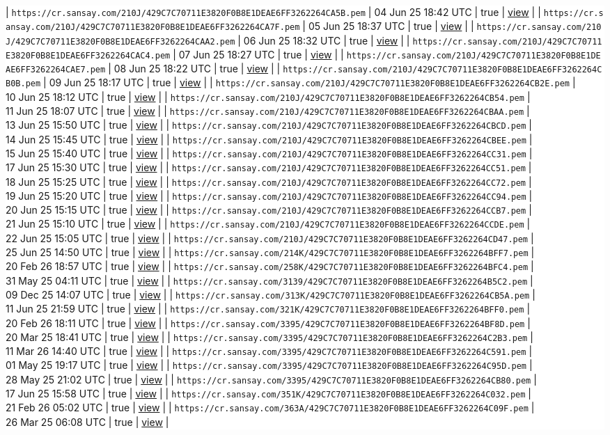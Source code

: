 | `https://cr.sansay.com/210J/429C7C70711E3820F0B8E1DEAE6FF3262264CA5B.pem` | 04&#160;Jun&#160;25&#160;18:42&#160;UTC | true | [view](REPOS/0592ab39851467c7bb56a79ba91ad9ee5e067e3d/README.md) |
| `https://cr.sansay.com/210J/429C7C70711E3820F0B8E1DEAE6FF3262264CA7F.pem` | 05&#160;Jun&#160;25&#160;18:37&#160;UTC | true | [view](REPOS/ddddfdb897e8884c37dfc46a589a5ea2ad5ead90/README.md) |
| `https://cr.sansay.com/210J/429C7C70711E3820F0B8E1DEAE6FF3262264CAA2.pem` | 06&#160;Jun&#160;25&#160;18:32&#160;UTC | true | [view](REPOS/37dd03b5ee0fcc94aa73443a3a53c219f14e0c58/README.md) |
| `https://cr.sansay.com/210J/429C7C70711E3820F0B8E1DEAE6FF3262264CAC4.pem` | 07&#160;Jun&#160;25&#160;18:27&#160;UTC | true | [view](REPOS/924f3eb605f9184622f2034ef77a9831af53dd57/README.md) |
| `https://cr.sansay.com/210J/429C7C70711E3820F0B8E1DEAE6FF3262264CAE7.pem` | 08&#160;Jun&#160;25&#160;18:22&#160;UTC | true | [view](REPOS/fad48c4781bc88f144bc8f8ad94ae014662a620c/README.md) |
| `https://cr.sansay.com/210J/429C7C70711E3820F0B8E1DEAE6FF3262264CB0B.pem` | 09&#160;Jun&#160;25&#160;18:17&#160;UTC | true | [view](REPOS/0742d371b9ed500c3d90ef22c00ea76eafc34775/README.md) |
| `https://cr.sansay.com/210J/429C7C70711E3820F0B8E1DEAE6FF3262264CB2E.pem` | 10&#160;Jun&#160;25&#160;18:12&#160;UTC | true | [view](REPOS/f40542d3432893f8eace91e90a0bc8c45e8240b5/README.md) |
| `https://cr.sansay.com/210J/429C7C70711E3820F0B8E1DEAE6FF3262264CB54.pem` | 11&#160;Jun&#160;25&#160;18:07&#160;UTC | true | [view](REPOS/c104d3d3141484ca1f5ffc2feb1cb4f669f6a607/README.md) |
| `https://cr.sansay.com/210J/429C7C70711E3820F0B8E1DEAE6FF3262264CBAA.pem` | 13&#160;Jun&#160;25&#160;15:50&#160;UTC | true | [view](REPOS/b024a7e461d891a32511f6257b296a5e8e7a9f4a/README.md) |
| `https://cr.sansay.com/210J/429C7C70711E3820F0B8E1DEAE6FF3262264CBCD.pem` | 14&#160;Jun&#160;25&#160;15:45&#160;UTC | true | [view](REPOS/9e097ae1d3a1568ef107a8421eb4c1c52a1cce01/README.md) |
| `https://cr.sansay.com/210J/429C7C70711E3820F0B8E1DEAE6FF3262264CBEE.pem` | 15&#160;Jun&#160;25&#160;15:40&#160;UTC | true | [view](REPOS/196290e7e61876fe3743f03ec555aade4c70cd0e/README.md) |
| `https://cr.sansay.com/210J/429C7C70711E3820F0B8E1DEAE6FF3262264CC31.pem` | 17&#160;Jun&#160;25&#160;15:30&#160;UTC | true | [view](REPOS/c567535c92add8aa4b1b1e34f1c98aa2cddc5a8c/README.md) |
| `https://cr.sansay.com/210J/429C7C70711E3820F0B8E1DEAE6FF3262264CC51.pem` | 18&#160;Jun&#160;25&#160;15:25&#160;UTC | true | [view](REPOS/864fea85d70c20f15bcaf5ad626d8a451486d0d1/README.md) |
| `https://cr.sansay.com/210J/429C7C70711E3820F0B8E1DEAE6FF3262264CC72.pem` | 19&#160;Jun&#160;25&#160;15:20&#160;UTC | true | [view](REPOS/32a31d74383a0b9fa6d0fe841655f6b183a9fada/README.md) |
| `https://cr.sansay.com/210J/429C7C70711E3820F0B8E1DEAE6FF3262264CC94.pem` | 20&#160;Jun&#160;25&#160;15:15&#160;UTC | true | [view](REPOS/094e985cd951e0d925bf1c75ce8d7ec6447e13e5/README.md) |
| `https://cr.sansay.com/210J/429C7C70711E3820F0B8E1DEAE6FF3262264CCB7.pem` | 21&#160;Jun&#160;25&#160;15:10&#160;UTC | true | [view](REPOS/cd6c624f83570012bf0ec8cecc518c9b74e1afe0/README.md) |
| `https://cr.sansay.com/210J/429C7C70711E3820F0B8E1DEAE6FF3262264CCDE.pem` | 22&#160;Jun&#160;25&#160;15:05&#160;UTC | true | [view](REPOS/d41e402dd00579f83c386da6e5939f14551360a9/README.md) |
| `https://cr.sansay.com/210J/429C7C70711E3820F0B8E1DEAE6FF3262264CD47.pem` | 25&#160;Jun&#160;25&#160;14:50&#160;UTC | true | [view](REPOS/357bf7b137e37cb0e51399bfa0fe8dd5bf96857c/README.md) |
| `https://cr.sansay.com/214K/429C7C70711E3820F0B8E1DEAE6FF3262264BFF7.pem` | 20&#160;Feb&#160;26&#160;18:57&#160;UTC | true | [view](REPOS/79a96a0582966f22ed0425a9cc07b7d1fd29065f/README.md) |
| `https://cr.sansay.com/258K/429C7C70711E3820F0B8E1DEAE6FF3262264BFC4.pem` | 31&#160;May&#160;25&#160;04:11&#160;UTC | true | [view](REPOS/f6eb0ff5a8487155572589a619d7e82d23ed35cd/README.md) |
| `https://cr.sansay.com/3139/429C7C70711E3820F0B8E1DEAE6FF3262264B5C2.pem` | 09&#160;Dec&#160;25&#160;14:07&#160;UTC | true | [view](REPOS/f9dabd58f462569dcce74d8b315566c95c4d9ad8/README.md) |
| `https://cr.sansay.com/313K/429C7C70711E3820F0B8E1DEAE6FF3262264CB5A.pem` | 11&#160;Jun&#160;25&#160;21:59&#160;UTC | true | [view](REPOS/1be3fe6efa81a49f2831cb08c7de09f3f412a2a2/README.md) |
| `https://cr.sansay.com/321K/429C7C70711E3820F0B8E1DEAE6FF3262264BFF0.pem` | 20&#160;Feb&#160;26&#160;18:11&#160;UTC | true | [view](REPOS/a6214d8f04ab4ebf2225e47a48c065e11dc7ded3/README.md) |
| `https://cr.sansay.com/3395/429C7C70711E3820F0B8E1DEAE6FF3262264BF8D.pem` | 20&#160;Mar&#160;25&#160;18:41&#160;UTC | true | [view](REPOS/00c78460abd07bcef07501b723edec7e88a2acc0/README.md) |
| `https://cr.sansay.com/3395/429C7C70711E3820F0B8E1DEAE6FF3262264C2B3.pem` | 11&#160;Mar&#160;26&#160;14:40&#160;UTC | true | [view](REPOS/4eab7b837ff9322673497ab9e5bc870825bc4486/README.md) |
| `https://cr.sansay.com/3395/429C7C70711E3820F0B8E1DEAE6FF3262264C591.pem` | 01&#160;May&#160;25&#160;19:17&#160;UTC | true | [view](REPOS/33eed91c63e5e71223351db52485c43465144261/README.md) |
| `https://cr.sansay.com/3395/429C7C70711E3820F0B8E1DEAE6FF3262264C95D.pem` | 28&#160;May&#160;25&#160;21:02&#160;UTC | true | [view](REPOS/0a92b28748ed06bcdb92c5b5faca6fe52e22027a/README.md) |
| `https://cr.sansay.com/3395/429C7C70711E3820F0B8E1DEAE6FF3262264CB80.pem` | 17&#160;Jun&#160;25&#160;15:58&#160;UTC | true | [view](REPOS/eb5d03b0d253289621a395d6a12be91cb33f932d/README.md) |
| `https://cr.sansay.com/351K/429C7C70711E3820F0B8E1DEAE6FF3262264C032.pem` | 21&#160;Feb&#160;26&#160;05:02&#160;UTC | true | [view](REPOS/15c25fd8493c9c4a179791279d9e22ce9021563d/README.md) |
| `https://cr.sansay.com/363A/429C7C70711E3820F0B8E1DEAE6FF3262264C09F.pem` | 26&#160;Mar&#160;25&#160;06:08&#160;UTC | true | [view](REPOS/03bacc379c8ba461699155f0c38f43b8f4cd6563/README.md) |